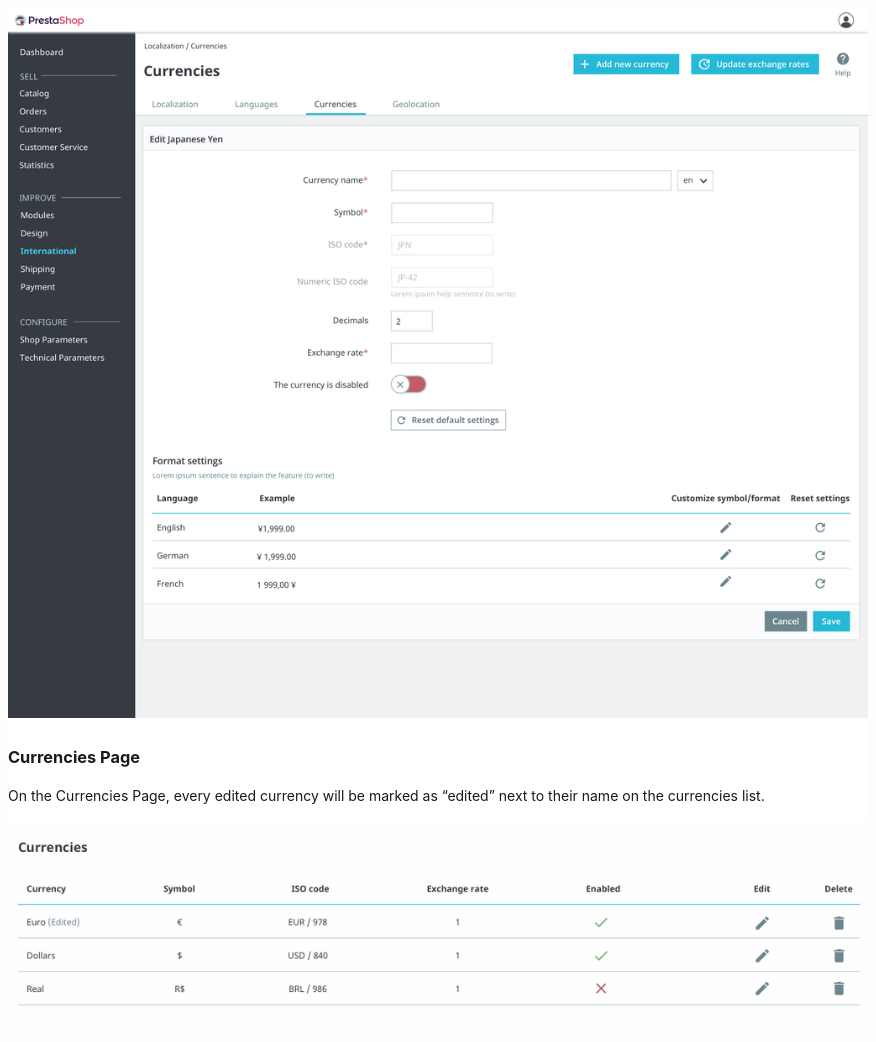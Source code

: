 ![edit currency](/img/edit_currency.png)

### Currencies Page

On the Currencies Page, every edited currency will be marked as “edited” next to their name on the currencies list.

![list currencies](/img/list_currency.PNG)
